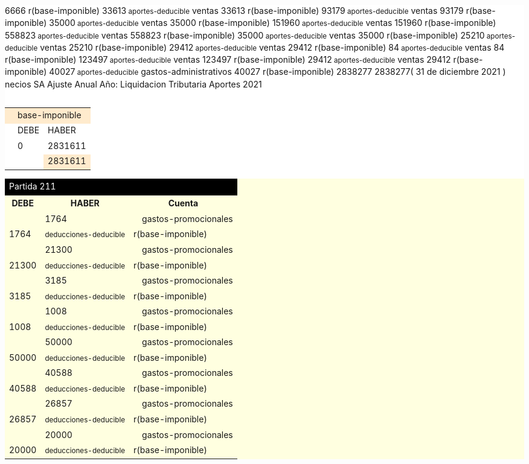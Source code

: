 <tr><td></td><td>6666</td><td></td><td> r(base-imponible) </td></tr>
<tr><td>33613</td><td><small> aportes-deducible</small></td> <td colspan='2'>ventas</td></tr>
<tr><td></td><td>33613</td><td></td><td> r(base-imponible) </td></tr>
<tr><td>93179</td><td><small> aportes-deducible</small></td> <td colspan='2'>ventas</td></tr>
<tr><td></td><td>93179</td><td></td><td> r(base-imponible) </td></tr>
<tr><td>35000</td><td><small> aportes-deducible</small></td> <td colspan='2'>ventas</td></tr>
<tr><td></td><td>35000</td><td></td><td> r(base-imponible) </td></tr>
<tr><td>151960</td><td><small> aportes-deducible</small></td> <td colspan='2'>ventas</td></tr>
<tr><td></td><td>151960</td><td></td><td> r(base-imponible) </td></tr>
<tr><td>558823</td><td><small> aportes-deducible</small></td> <td colspan='2'>ventas</td></tr>
<tr><td></td><td>558823</td><td></td><td> r(base-imponible) </td></tr>
<tr><td>35000</td><td><small> aportes-deducible</small></td> <td colspan='2'>ventas</td></tr>
<tr><td></td><td>35000</td><td></td><td> r(base-imponible) </td></tr>
<tr><td>25210</td><td><small> aportes-deducible</small></td> <td colspan='2'>ventas</td></tr>
<tr><td></td><td>25210</td><td></td><td> r(base-imponible) </td></tr>
<tr><td>29412</td><td><small> aportes-deducible</small></td> <td colspan='2'>ventas</td></tr>
<tr><td></td><td>29412</td><td></td><td> r(base-imponible) </td></tr>
<tr><td>84</td><td><small> aportes-deducible</small></td> <td colspan='2'>ventas</td></tr>
<tr><td></td><td>84</td><td></td><td> r(base-imponible) </td></tr>
<tr><td>123497</td><td><small> aportes-deducible</small></td> <td colspan='2'>ventas</td></tr>
<tr><td></td><td>123497</td><td></td><td> r(base-imponible) </td></tr>
<tr><td>29412</td><td><small> aportes-deducible</small></td> <td colspan='2'>ventas</td></tr>
<tr><td></td><td>29412</td><td></td><td> r(base-imponible) </td></tr>
<tr><td>40027</td><td><small> aportes-deducible</small></td> <td colspan='2'>gastos-administrativos</td></tr>
<tr><td></td><td>40027</td><td></td><td> r(base-imponible) </td></tr>
<tr style='color: white; background-color: black'> <td> 2838277</td><td> 2838277</td><td colspan='3'>( 31 de diciembre	2021	 ) </td></tr>
<tr><td colspan='9'>necios SA</td></tr>
<tr><td colspan='9'>Ajuste Anual Año: Liquidacion Tributaria Aportes 2021</td></tr>
<table><tbody> 
<table>
<tr style='background-color: blanchedalmond'><td> </td><td colspan='2'>base-imponible</td></tr>
<tr><td></td><td> DEBE </td> <td> HABER </td></tr>
<tr><td></td><td>0</td><td> 2831611</td></tr>
<tr><td></td><td></td><td  style='background-color: blanchedalmond'>2831611</td></tr>
</table>
<table style='background-color: lightyellow' ><tbody>
<tr style='color: white; background-color: black'><td colspan='9'> Partida 211</td></tr>
<tr><th>DEBE</th><th> HABER </th> <th colspan='6'> Cuenta </th></tr>
<tr><td></td><td>1764</td><td></td><td>gastos-promocionales</td></tr>
<tr><td>1764</td><td><small> deducciones-deducible</small> </td><td colspan='2'> r(base-imponible)  </td></tr>
<tr><td></td><td>21300</td><td></td><td>gastos-promocionales</td></tr>
<tr><td>21300</td><td><small> deducciones-deducible</small> </td><td colspan='2'> r(base-imponible)  </td></tr>
<tr><td></td><td>3185</td><td></td><td>gastos-promocionales</td></tr>
<tr><td>3185</td><td><small> deducciones-deducible</small> </td><td colspan='2'> r(base-imponible)  </td></tr>
<tr><td></td><td>1008</td><td></td><td>gastos-promocionales</td></tr>
<tr><td>1008</td><td><small> deducciones-deducible</small> </td><td colspan='2'> r(base-imponible)  </td></tr>
<tr><td></td><td>50000</td><td></td><td>gastos-promocionales</td></tr>
<tr><td>50000</td><td><small> deducciones-deducible</small> </td><td colspan='2'> r(base-imponible)  </td></tr>
<tr><td></td><td>40588</td><td></td><td>gastos-promocionales</td></tr>
<tr><td>40588</td><td><small> deducciones-deducible</small> </td><td colspan='2'> r(base-imponible)  </td></tr>
<tr><td></td><td>26857</td><td></td><td>gastos-promocionales</td></tr>
<tr><td>26857</td><td><small> deducciones-deducible</small> </td><td colspan='2'> r(base-imponible)  </td></tr>
<tr><td></td><td>20000</td><td></td><td>gastos-promocionales</td></tr>
<tr><td>20000</td><td><small> deducciones-deducible</small> </td><td colspan='2'> r(base-imponible)  </td></tr>